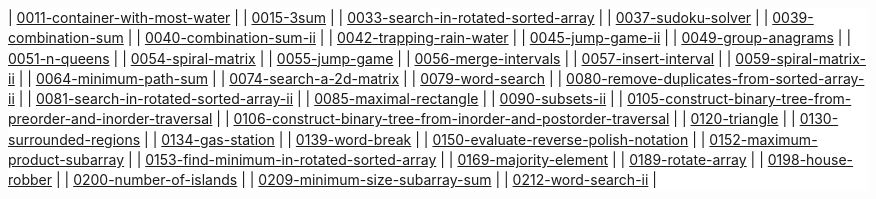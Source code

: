 | [0011-container-with-most-water](https://github.com/rishitpallav/LeetCodeSubmissions/tree/master/0011-container-with-most-water) |
| [0015-3sum](https://github.com/rishitpallav/LeetCodeSubmissions/tree/master/0015-3sum) |
| [0033-search-in-rotated-sorted-array](https://github.com/rishitpallav/LeetCodeSubmissions/tree/master/0033-search-in-rotated-sorted-array) |
| [0037-sudoku-solver](https://github.com/rishitpallav/LeetCodeSubmissions/tree/master/0037-sudoku-solver) |
| [0039-combination-sum](https://github.com/rishitpallav/LeetCodeSubmissions/tree/master/0039-combination-sum) |
| [0040-combination-sum-ii](https://github.com/rishitpallav/LeetCodeSubmissions/tree/master/0040-combination-sum-ii) |
| [0042-trapping-rain-water](https://github.com/rishitpallav/LeetCodeSubmissions/tree/master/0042-trapping-rain-water) |
| [0045-jump-game-ii](https://github.com/rishitpallav/LeetCodeSubmissions/tree/master/0045-jump-game-ii) |
| [0049-group-anagrams](https://github.com/rishitpallav/LeetCodeSubmissions/tree/master/0049-group-anagrams) |
| [0051-n-queens](https://github.com/rishitpallav/LeetCodeSubmissions/tree/master/0051-n-queens) |
| [0054-spiral-matrix](https://github.com/rishitpallav/LeetCodeSubmissions/tree/master/0054-spiral-matrix) |
| [0055-jump-game](https://github.com/rishitpallav/LeetCodeSubmissions/tree/master/0055-jump-game) |
| [0056-merge-intervals](https://github.com/rishitpallav/LeetCodeSubmissions/tree/master/0056-merge-intervals) |
| [0057-insert-interval](https://github.com/rishitpallav/LeetCodeSubmissions/tree/master/0057-insert-interval) |
| [0059-spiral-matrix-ii](https://github.com/rishitpallav/LeetCodeSubmissions/tree/master/0059-spiral-matrix-ii) |
| [0064-minimum-path-sum](https://github.com/rishitpallav/LeetCodeSubmissions/tree/master/0064-minimum-path-sum) |
| [0074-search-a-2d-matrix](https://github.com/rishitpallav/LeetCodeSubmissions/tree/master/0074-search-a-2d-matrix) |
| [0079-word-search](https://github.com/rishitpallav/LeetCodeSubmissions/tree/master/0079-word-search) |
| [0080-remove-duplicates-from-sorted-array-ii](https://github.com/rishitpallav/LeetCodeSubmissions/tree/master/0080-remove-duplicates-from-sorted-array-ii) |
| [0081-search-in-rotated-sorted-array-ii](https://github.com/rishitpallav/LeetCodeSubmissions/tree/master/0081-search-in-rotated-sorted-array-ii) |
| [0085-maximal-rectangle](https://github.com/rishitpallav/LeetCodeSubmissions/tree/master/0085-maximal-rectangle) |
| [0090-subsets-ii](https://github.com/rishitpallav/LeetCodeSubmissions/tree/master/0090-subsets-ii) |
| [0105-construct-binary-tree-from-preorder-and-inorder-traversal](https://github.com/rishitpallav/LeetCodeSubmissions/tree/master/0105-construct-binary-tree-from-preorder-and-inorder-traversal) |
| [0106-construct-binary-tree-from-inorder-and-postorder-traversal](https://github.com/rishitpallav/LeetCodeSubmissions/tree/master/0106-construct-binary-tree-from-inorder-and-postorder-traversal) |
| [0120-triangle](https://github.com/rishitpallav/LeetCodeSubmissions/tree/master/0120-triangle) |
| [0130-surrounded-regions](https://github.com/rishitpallav/LeetCodeSubmissions/tree/master/0130-surrounded-regions) |
| [0134-gas-station](https://github.com/rishitpallav/LeetCodeSubmissions/tree/master/0134-gas-station) |
| [0139-word-break](https://github.com/rishitpallav/LeetCodeSubmissions/tree/master/0139-word-break) |
| [0150-evaluate-reverse-polish-notation](https://github.com/rishitpallav/LeetCodeSubmissions/tree/master/0150-evaluate-reverse-polish-notation) |
| [0152-maximum-product-subarray](https://github.com/rishitpallav/LeetCodeSubmissions/tree/master/0152-maximum-product-subarray) |
| [0153-find-minimum-in-rotated-sorted-array](https://github.com/rishitpallav/LeetCodeSubmissions/tree/master/0153-find-minimum-in-rotated-sorted-array) |
| [0169-majority-element](https://github.com/rishitpallav/LeetCodeSubmissions/tree/master/0169-majority-element) |
| [0189-rotate-array](https://github.com/rishitpallav/LeetCodeSubmissions/tree/master/0189-rotate-array) |
| [0198-house-robber](https://github.com/rishitpallav/LeetCodeSubmissions/tree/master/0198-house-robber) |
| [0200-number-of-islands](https://github.com/rishitpallav/LeetCodeSubmissions/tree/master/0200-number-of-islands) |
| [0209-minimum-size-subarray-sum](https://github.com/rishitpallav/LeetCodeSubmissions/tree/master/0209-minimum-size-subarray-sum) |
| [0212-word-search-ii](https://github.com/rishitpallav/LeetCodeSubmissions/tree/master/0212-word-search-ii) |